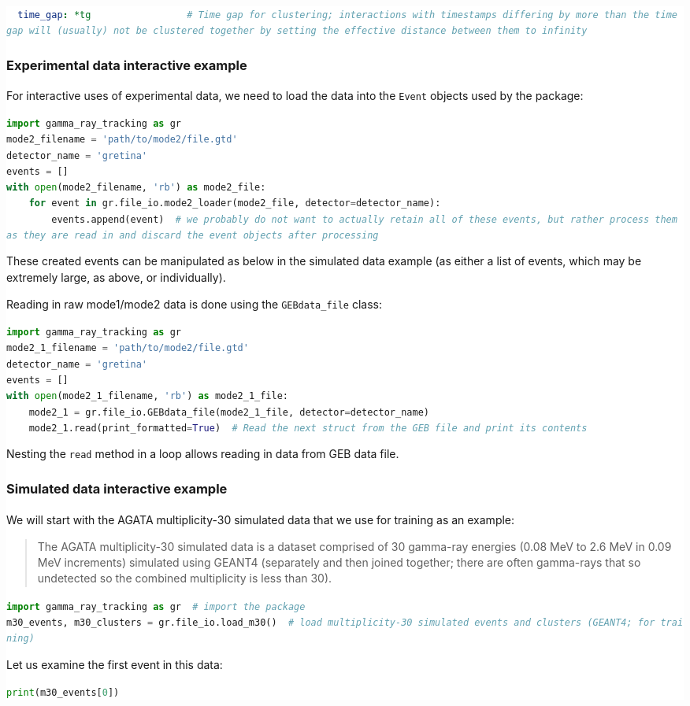 ```yaml
  time_gap: *tg                 # Time gap for clustering; interactions with timestamps differing by more than the time gap will (usually) not be clustered together by setting the effective distance between them to infinity
```

### Experimental data interactive example

For interactive uses of experimental data, we need to load the data into the `Event` objects used by the package:

```python
import gamma_ray_tracking as gr
mode2_filename = 'path/to/mode2/file.gtd'
detector_name = 'gretina'
events = []
with open(mode2_filename, 'rb') as mode2_file:
    for event in gr.file_io.mode2_loader(mode2_file, detector=detector_name):
        events.append(event)  # we probably do not want to actually retain all of these events, but rather process them as they are read in and discard the event objects after processing
```

These created events can be manipulated as below in the simulated data example (as either a list of events, which may be extremely large, as above, or individually).

Reading in raw mode1/mode2 data is done using the `GEBdata_file` class:

```python
import gamma_ray_tracking as gr
mode2_1_filename = 'path/to/mode2/file.gtd'
detector_name = 'gretina'
events = []
with open(mode2_1_filename, 'rb') as mode2_1_file:
    mode2_1 = gr.file_io.GEBdata_file(mode2_1_file, detector=detector_name)
    mode2_1.read(print_formatted=True)  # Read the next struct from the GEB file and print its contents
```

Nesting the `read` method in a loop allows reading in data from GEB data file.

### Simulated data interactive example

We will start with the AGATA multiplicity-30 simulated data that we use for training as an example:

> The AGATA multiplicity-30 simulated data is a dataset comprised of 30 gamma-ray energies (0.08 MeV to 2.6 MeV in 0.09 MeV increments) simulated using GEANT4 (separately and then joined together; there are often gamma-rays that so undetected so the combined multiplicity is less than 30).

```python
import gamma_ray_tracking as gr  # import the package
m30_events, m30_clusters = gr.file_io.load_m30()  # load multiplicity-30 simulated events and clusters (GEANT4; for training)
```

Let us examine the first event in this data:

```python
print(m30_events[0])
```
